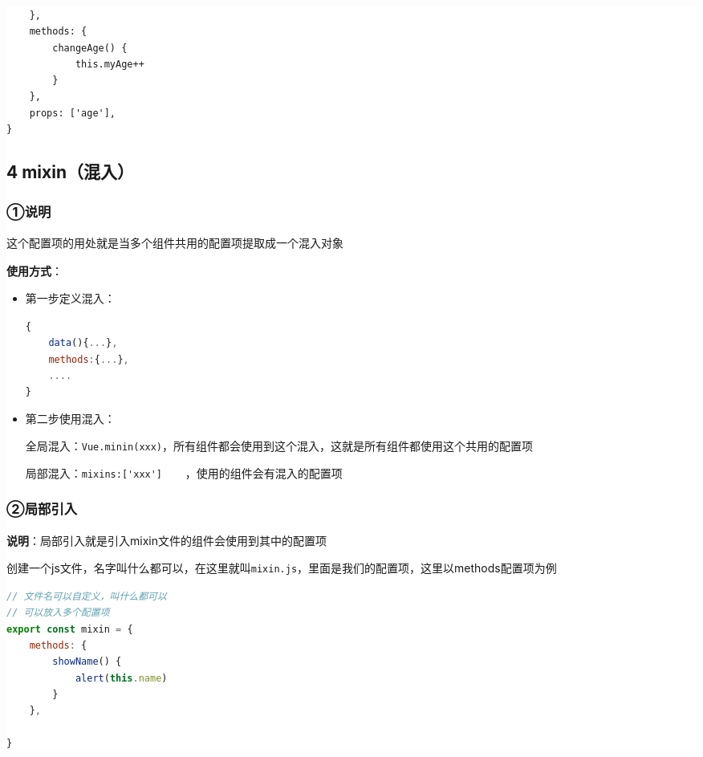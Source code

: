 ```vue
    },
    methods: {
        changeAge() {
            this.myAge++
        }
    },
    props: ['age'],
}
```





## 4	mixin（混入）

### ①说明

这个配置项的用处就是当多个组件共用的配置项提取成一个混入对象

**使用方式**：

-   第一步定义混入：

    ```js
    {
        data(){...},
        methods:{...},
        ....
    }
    ```

-   第二步使用混入：

    全局混入：`Vue.minin(xxx)`，所有组件都会使用到这个混入，这就是所有组件都使用这个共用的配置项

    局部混入：`mixins:['xxx']	`，使用的组件会有混入的配置项



### ②局部引入

**说明**：局部引入就是引入mixin文件的组件会使用到其中的配置项

创建一个js文件，名字叫什么都可以，在这里就叫`mixin.js`，里面是我们的配置项，这里以methods配置项为例

```js
// 文件名可以自定义，叫什么都可以
// 可以放入多个配置项
export const mixin = {
    methods: {
        showName() {
            alert(this.name)
        }
    },
    
}
```
